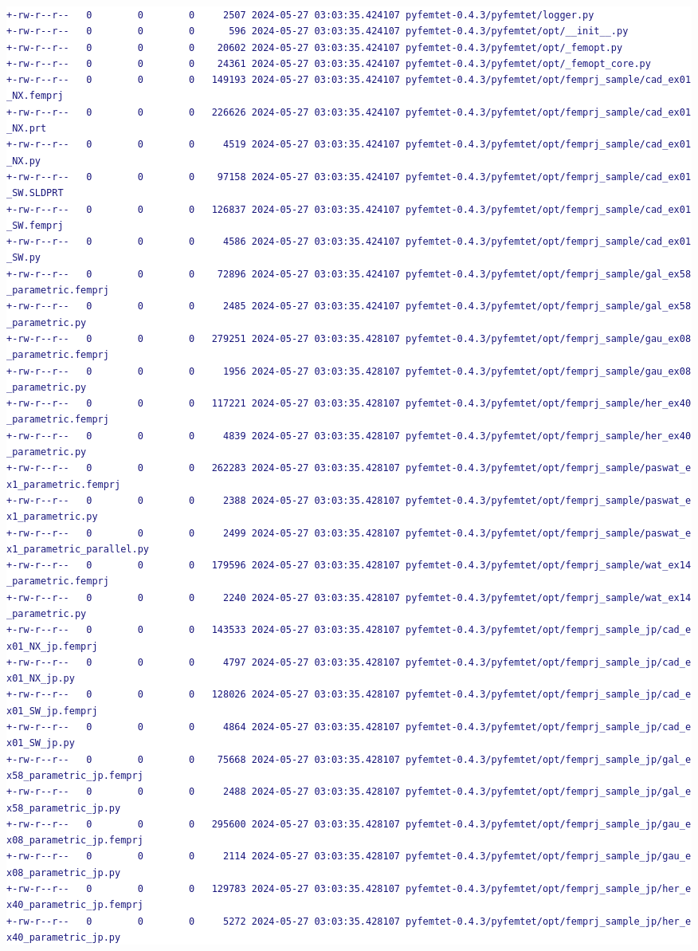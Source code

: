 ```diff
+-rw-r--r--   0        0        0     2507 2024-05-27 03:03:35.424107 pyfemtet-0.4.3/pyfemtet/logger.py
+-rw-r--r--   0        0        0      596 2024-05-27 03:03:35.424107 pyfemtet-0.4.3/pyfemtet/opt/__init__.py
+-rw-r--r--   0        0        0    20602 2024-05-27 03:03:35.424107 pyfemtet-0.4.3/pyfemtet/opt/_femopt.py
+-rw-r--r--   0        0        0    24361 2024-05-27 03:03:35.424107 pyfemtet-0.4.3/pyfemtet/opt/_femopt_core.py
+-rw-r--r--   0        0        0   149193 2024-05-27 03:03:35.424107 pyfemtet-0.4.3/pyfemtet/opt/femprj_sample/cad_ex01_NX.femprj
+-rw-r--r--   0        0        0   226626 2024-05-27 03:03:35.424107 pyfemtet-0.4.3/pyfemtet/opt/femprj_sample/cad_ex01_NX.prt
+-rw-r--r--   0        0        0     4519 2024-05-27 03:03:35.424107 pyfemtet-0.4.3/pyfemtet/opt/femprj_sample/cad_ex01_NX.py
+-rw-r--r--   0        0        0    97158 2024-05-27 03:03:35.424107 pyfemtet-0.4.3/pyfemtet/opt/femprj_sample/cad_ex01_SW.SLDPRT
+-rw-r--r--   0        0        0   126837 2024-05-27 03:03:35.424107 pyfemtet-0.4.3/pyfemtet/opt/femprj_sample/cad_ex01_SW.femprj
+-rw-r--r--   0        0        0     4586 2024-05-27 03:03:35.424107 pyfemtet-0.4.3/pyfemtet/opt/femprj_sample/cad_ex01_SW.py
+-rw-r--r--   0        0        0    72896 2024-05-27 03:03:35.424107 pyfemtet-0.4.3/pyfemtet/opt/femprj_sample/gal_ex58_parametric.femprj
+-rw-r--r--   0        0        0     2485 2024-05-27 03:03:35.424107 pyfemtet-0.4.3/pyfemtet/opt/femprj_sample/gal_ex58_parametric.py
+-rw-r--r--   0        0        0   279251 2024-05-27 03:03:35.428107 pyfemtet-0.4.3/pyfemtet/opt/femprj_sample/gau_ex08_parametric.femprj
+-rw-r--r--   0        0        0     1956 2024-05-27 03:03:35.428107 pyfemtet-0.4.3/pyfemtet/opt/femprj_sample/gau_ex08_parametric.py
+-rw-r--r--   0        0        0   117221 2024-05-27 03:03:35.428107 pyfemtet-0.4.3/pyfemtet/opt/femprj_sample/her_ex40_parametric.femprj
+-rw-r--r--   0        0        0     4839 2024-05-27 03:03:35.428107 pyfemtet-0.4.3/pyfemtet/opt/femprj_sample/her_ex40_parametric.py
+-rw-r--r--   0        0        0   262283 2024-05-27 03:03:35.428107 pyfemtet-0.4.3/pyfemtet/opt/femprj_sample/paswat_ex1_parametric.femprj
+-rw-r--r--   0        0        0     2388 2024-05-27 03:03:35.428107 pyfemtet-0.4.3/pyfemtet/opt/femprj_sample/paswat_ex1_parametric.py
+-rw-r--r--   0        0        0     2499 2024-05-27 03:03:35.428107 pyfemtet-0.4.3/pyfemtet/opt/femprj_sample/paswat_ex1_parametric_parallel.py
+-rw-r--r--   0        0        0   179596 2024-05-27 03:03:35.428107 pyfemtet-0.4.3/pyfemtet/opt/femprj_sample/wat_ex14_parametric.femprj
+-rw-r--r--   0        0        0     2240 2024-05-27 03:03:35.428107 pyfemtet-0.4.3/pyfemtet/opt/femprj_sample/wat_ex14_parametric.py
+-rw-r--r--   0        0        0   143533 2024-05-27 03:03:35.428107 pyfemtet-0.4.3/pyfemtet/opt/femprj_sample_jp/cad_ex01_NX_jp.femprj
+-rw-r--r--   0        0        0     4797 2024-05-27 03:03:35.428107 pyfemtet-0.4.3/pyfemtet/opt/femprj_sample_jp/cad_ex01_NX_jp.py
+-rw-r--r--   0        0        0   128026 2024-05-27 03:03:35.428107 pyfemtet-0.4.3/pyfemtet/opt/femprj_sample_jp/cad_ex01_SW_jp.femprj
+-rw-r--r--   0        0        0     4864 2024-05-27 03:03:35.428107 pyfemtet-0.4.3/pyfemtet/opt/femprj_sample_jp/cad_ex01_SW_jp.py
+-rw-r--r--   0        0        0    75668 2024-05-27 03:03:35.428107 pyfemtet-0.4.3/pyfemtet/opt/femprj_sample_jp/gal_ex58_parametric_jp.femprj
+-rw-r--r--   0        0        0     2488 2024-05-27 03:03:35.428107 pyfemtet-0.4.3/pyfemtet/opt/femprj_sample_jp/gal_ex58_parametric_jp.py
+-rw-r--r--   0        0        0   295600 2024-05-27 03:03:35.428107 pyfemtet-0.4.3/pyfemtet/opt/femprj_sample_jp/gau_ex08_parametric_jp.femprj
+-rw-r--r--   0        0        0     2114 2024-05-27 03:03:35.428107 pyfemtet-0.4.3/pyfemtet/opt/femprj_sample_jp/gau_ex08_parametric_jp.py
+-rw-r--r--   0        0        0   129783 2024-05-27 03:03:35.428107 pyfemtet-0.4.3/pyfemtet/opt/femprj_sample_jp/her_ex40_parametric_jp.femprj
+-rw-r--r--   0        0        0     5272 2024-05-27 03:03:35.428107 pyfemtet-0.4.3/pyfemtet/opt/femprj_sample_jp/her_ex40_parametric_jp.py
```